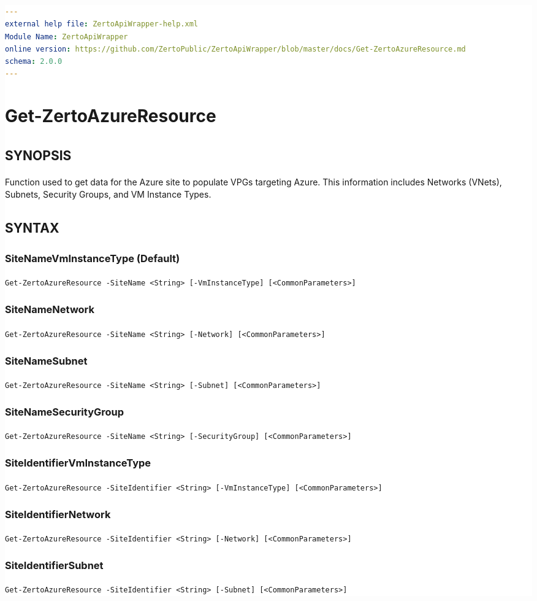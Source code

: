 ```yaml
---
external help file: ZertoApiWrapper-help.xml
Module Name: ZertoApiWrapper
online version: https://github.com/ZertoPublic/ZertoApiWrapper/blob/master/docs/Get-ZertoAzureResource.md
schema: 2.0.0
---
```


# Get-ZertoAzureResource

## SYNOPSIS
Function used to get data for the Azure site to populate VPGs targeting Azure. This information includes Networks (VNets), Subnets, Security Groups, and VM Instance Types.

## SYNTAX

### SiteNameVmInstanceType (Default)
```
Get-ZertoAzureResource -SiteName <String> [-VmInstanceType] [<CommonParameters>]
```

### SiteNameNetwork
```
Get-ZertoAzureResource -SiteName <String> [-Network] [<CommonParameters>]
```

### SiteNameSubnet
```
Get-ZertoAzureResource -SiteName <String> [-Subnet] [<CommonParameters>]
```

### SiteNameSecurityGroup
```
Get-ZertoAzureResource -SiteName <String> [-SecurityGroup] [<CommonParameters>]
```

### SiteIdentifierVmInstanceType
```
Get-ZertoAzureResource -SiteIdentifier <String> [-VmInstanceType] [<CommonParameters>]
```

### SiteIdentifierNetwork
```
Get-ZertoAzureResource -SiteIdentifier <String> [-Network] [<CommonParameters>]
```

### SiteIdentifierSubnet
```
Get-ZertoAzureResource -SiteIdentifier <String> [-Subnet] [<CommonParameters>]
```
